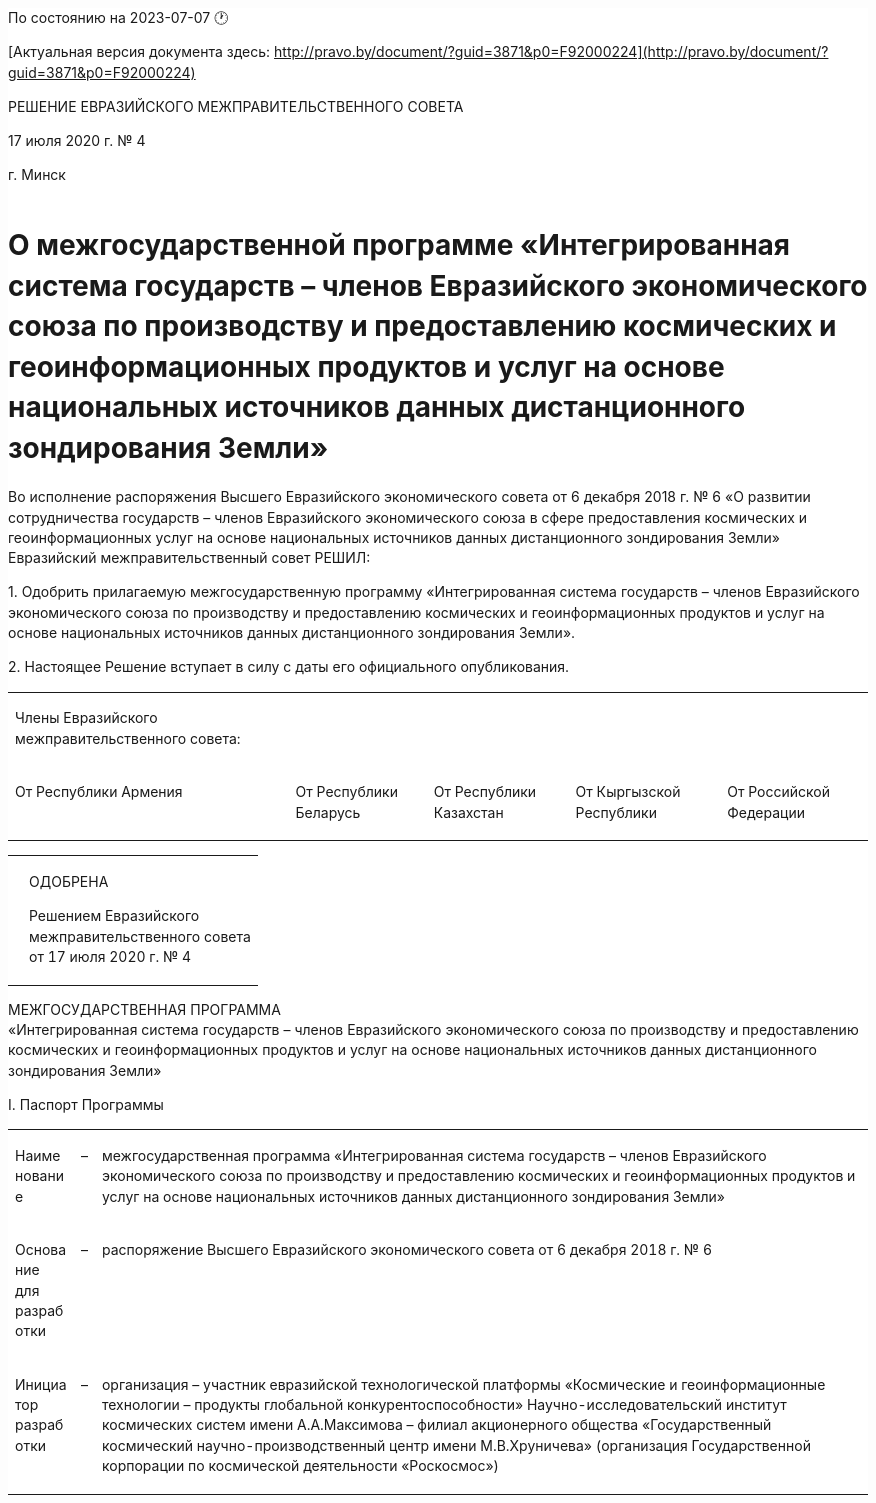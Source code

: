 По состоянию на 2023-07-07 &#x1F550;

[Актуальная версия документа здесь: http://pravo.by/document/?guid=3871&p0=F92000224](http://pravo.by/document/?guid=3871&p0=F92000224)

<p>РЕШЕНИЕ ЕВРАЗИЙСКОГО МЕЖПРАВИТЕЛЬСТВЕННОГО СОВЕТА</p>
<p>17 июля 2020 г. № 4</p>
<p>г. Минск</p>
<h1>О межгосударственной программе «Интегрированная система государств – членов Евразийского экономического союза по производству и предоставлению космических и геоинформационных продуктов и услуг на основе национальных источников данных дистанционного зондирования Земли»</h1>
<p>Во исполнение распоряжения Высшего Евразийского экономического совета от 6 декабря 2018 г. № 6 «О развитии сотрудничества государств – членов Евразийского экономического союза в сфере предоставления космических и геоинформационных услуг на основе национальных источников данных дистанционного зондирования Земли» Евразийский межправительственный совет РЕШИЛ:</p>
<p>1. Одобрить прилагаемую межгосударственную программу «Интегрированная система государств – членов Евразийского экономического союза по производству и предоставлению космических и геоинформационных продуктов и услуг на основе национальных источников данных дистанционного зондирования Земли».</p>
<p>2. Настоящее Решение вступает в силу с даты его официального опубликования.</p>
<p></p>
<table>
<tr><td><p>Члены Евразийского межправительственного совета:</p></td></tr>
<tr>
<td><p>От Республики Армения</p></td>
<td><p>От Республики Беларусь</p></td>
<td><p>От Республики Казахстан</p></td>
<td><p>От Кыргызской Республики</p></td>
<td><p>От Российской Федерации</p></td>
</tr>
</table>
<p></p>
<table><tr>
<td><p></p></td>
<td>
<p>ОДОБРЕНА</p>
<p>Решением Евразийского<br>межправительственного совета<br>от 17 июля 2020 г. № 4</p>
</td>
</tr></table>
<p>МЕЖГОСУДАРСТВЕННАЯ ПРОГРАММА<br>«Интегрированная система государств – членов Евразийского экономического союза по производству и предоставлению космических и геоинформационных продуктов и услуг на основе национальных источников данных дистанционного зондирования Земли»</p>
<p>I. Паспорт Программы</p>
<table>
<tr>
<td><p>Наименование</p></td>
<td><p>–</p></td>
<td><p>межгосударственная программа «Интегрированная система государств – членов Евразийского экономического союза по производству и предоставлению космических и геоинформационных продуктов и услуг на основе национальных источников данных дистанционного зондирования Земли»</p></td>
</tr>
<tr>
<td><p>Основание для разработки</p></td>
<td><p>–</p></td>
<td><p>распоряжение Высшего Евразийского экономического совета от 6 декабря 2018 г. № 6</p></td>
</tr>
<tr>
<td><p>Инициатор разработки</p></td>
<td><p>–</p></td>
<td><p>организация – участник евразийской технологической платформы «Космические и геоинформационные технологии – продукты глобальной конкурентоспособности» Научно-исследовательский институт космических систем имени А.А.Максимова – филиал акционерного общества «Государственный космический научно-производственный центр имени М.В.Хруничева» (организация Государственной корпорации по космической деятельности «Роскосмос»)</p></td>
</tr>